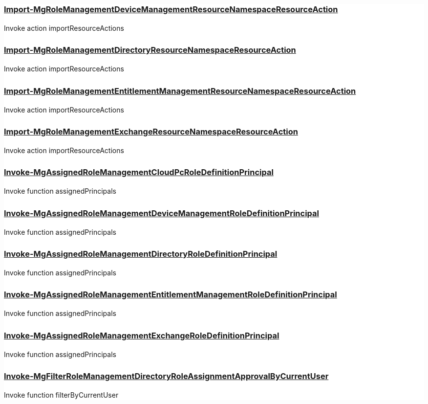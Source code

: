 ### [Import-MgRoleManagementDeviceManagementResourceNamespaceResourceAction](Import-MgRoleManagementDeviceManagementResourceNamespaceResourceAction.md)
Invoke action importResourceActions

### [Import-MgRoleManagementDirectoryResourceNamespaceResourceAction](Import-MgRoleManagementDirectoryResourceNamespaceResourceAction.md)
Invoke action importResourceActions

### [Import-MgRoleManagementEntitlementManagementResourceNamespaceResourceAction](Import-MgRoleManagementEntitlementManagementResourceNamespaceResourceAction.md)
Invoke action importResourceActions

### [Import-MgRoleManagementExchangeResourceNamespaceResourceAction](Import-MgRoleManagementExchangeResourceNamespaceResourceAction.md)
Invoke action importResourceActions

### [Invoke-MgAssignedRoleManagementCloudPcRoleDefinitionPrincipal](Invoke-MgAssignedRoleManagementCloudPcRoleDefinitionPrincipal.md)
Invoke function assignedPrincipals

### [Invoke-MgAssignedRoleManagementDeviceManagementRoleDefinitionPrincipal](Invoke-MgAssignedRoleManagementDeviceManagementRoleDefinitionPrincipal.md)
Invoke function assignedPrincipals

### [Invoke-MgAssignedRoleManagementDirectoryRoleDefinitionPrincipal](Invoke-MgAssignedRoleManagementDirectoryRoleDefinitionPrincipal.md)
Invoke function assignedPrincipals

### [Invoke-MgAssignedRoleManagementEntitlementManagementRoleDefinitionPrincipal](Invoke-MgAssignedRoleManagementEntitlementManagementRoleDefinitionPrincipal.md)
Invoke function assignedPrincipals

### [Invoke-MgAssignedRoleManagementExchangeRoleDefinitionPrincipal](Invoke-MgAssignedRoleManagementExchangeRoleDefinitionPrincipal.md)
Invoke function assignedPrincipals

### [Invoke-MgFilterRoleManagementDirectoryRoleAssignmentApprovalByCurrentUser](Invoke-MgFilterRoleManagementDirectoryRoleAssignmentApprovalByCurrentUser.md)
Invoke function filterByCurrentUser
